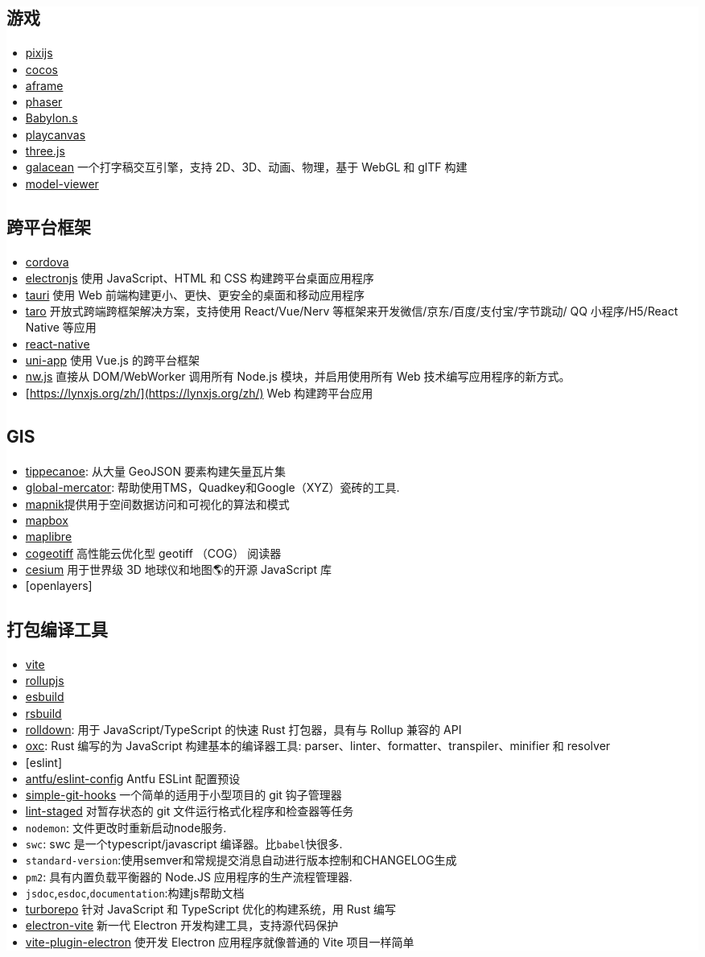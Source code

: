 ## 游戏

+ [pixijs](https://github.com/pixijs/pixijs)
+ [cocos](https://github.com/cocos/cocos-engine)
+ [aframe](https://github.com/aframevr/aframe)
+ [phaser](https://github.com/phaserjs/phaser)
+ [Babylon.s](https://github.com/BabylonJS/Babylon.js)
+ [playcanvas](https://github.com/playcanvas/engine)
+ [three.js](https://github.com/mrdoob/three.js)
+ [galacean](https://github.com/galacean/engine) 一个打字稿交互引擎，支持 2D、3D、动画、物理，基于 WebGL 和 glTF 构建
+ [model-viewer](https://github.com/google/model-viewer)

## 跨平台框架

+ [cordova](https://cordova.apache.org/)
+ [electronjs](electronjs.org) 使用 JavaScript、HTML 和 CSS 构建跨平台桌面应用程序
+ [tauri](https://tauri.app/) 使用 Web 前端构建更小、更快、更安全的桌面和移动应用程序
+ [taro](https://docs.taro.zone/docs/) 开放式跨端跨框架解决方案，支持使用 React/Vue/Nerv 等框架来开发微信/京东/百度/支付宝/字节跳动/ QQ 小程序/H5/React Native 等应用
+ [react-native](https://reactnative.dev/)
+ [uni-app](https://uniapp.dcloud.net.cn/) 使用 Vue.js 的跨平台框架
+ [nw.js](https://github.com/nwjs/nw.js) 直接从 DOM/WebWorker 调用所有 Node.js 模块，并启用使用所有 Web 技术编写应用程序的新方式。
+ [https://lynxjs.org/zh/](https://lynxjs.org/zh/) Web 构建跨平台应用

## GIS

+ [tippecanoe](https://github.com/mapbox/tippecanoe): 从大量 GeoJSON 要素构建矢量瓦片集
+ [global-mercator](https://github.com/DenisCarriere/global-mercator): 帮助使用TMS，Quadkey和Google（XYZ）瓷砖的工具.
+ [mapnik](http://mapnik.org)提供用于空间数据访问和可视化的算法和模式
+ [mapbox](https://www.mapbox.com/)
+ [maplibre](https://maplibre.org/maplibre-gl-js/docs/)
+ [cogeotiff](https://github.com/blacha/cogeotiff) 高性能云优化型 geotiff （COG） 阅读器
+ [cesium](https://github.com/CesiumGS/cesium) 用于世界级 3D 地球仪和地图🌎的开源 JavaScript 库
+ [openlayers]

## 打包编译工具

+ [vite](vitejs)
+ [rollupjs](rollupjs.com)
+ [esbuild](https://esbuild.github.io/)
+ [rsbuild]()
+ [rolldown](https://rolldown.rs/): 用于 JavaScript/TypeScript 的快速 Rust 打包器，具有与 Rollup 兼容的 API
+ [oxc](https://oxc.rs/): Rust 编写的为 JavaScript 构建基本的编译器工具: parser、linter、formatter、transpiler、minifier 和 resolver
+ [eslint]
+ [antfu/eslint-config](https://github.com/antfu/eslint-config) Antfu ESLint 配置预设
+ [simple-git-hooks](https://github.com/toplenboren/simple-git-hooks) 一个简单的适用于小型项目的 git 钩子管理器
+ [lint-staged](https://github.com/lint-staged/lint-staged) 对暂存状态的 git 文件运行格式化程序和检查器等任务
+ `nodemon`: 文件更改时重新启动node服务.
+ `swc`: swc 是一个typescript/javascript 编译器。比`babel`快很多.
+ `standard-version`:使用semver和常规提交消息自动进行版本控制和CHANGELOG生成  
+ `pm2`: 具有内置负载平衡器的 Node.JS 应用程序的生产流程管理器.
+ `jsdoc`,`esdoc`,`documentation`:构建js帮助文档  
+ [turborepo](https://github.com/vercel/turborepo) 针对 JavaScript 和 TypeScript 优化的构建系统，用 Rust 编写
+ [electron-vite](https://github.com/alex8088/electron-vite)  新一代 Electron 开发构建工具，支持源代码保护
+ [vite-plugin-electron](https://github.com/electron-vite/vite-plugin-electron) 使开发 Electron 应用程序就像普通的 Vite 项目一样简单
